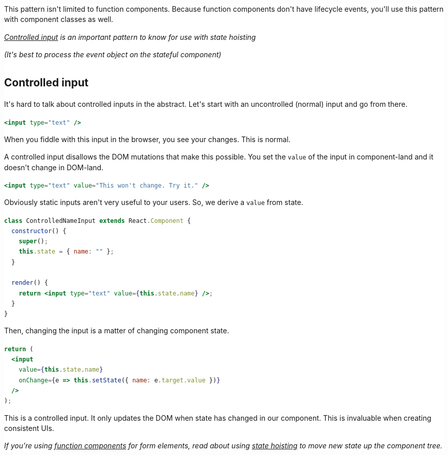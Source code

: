 This pattern isn't limited to function components.
Because function components don't have lifecycle events,
you'll use this pattern with component classes as well.

_[Controlled input](#controlled-input) is an important pattern to know for use with state hoisting_

_(It's best to process the event object on the stateful component)_

## Controlled input

It's hard to talk about controlled inputs in the abstract.
Let's start with an uncontrolled (normal) input and go from there.

```jsx
<input type="text" />
```

When you fiddle with this input in the browser, you see your changes.
This is normal.

A controlled input disallows the DOM mutations that make this possible.
You set the `value` of the input in component-land and it doesn't change in DOM-land.

```jsx
<input type="text" value="This won't change. Try it." />
```

Obviously static inputs aren't very useful to your users.
So, we derive a `value` from state.

```jsx
class ControlledNameInput extends React.Component {
  constructor() {
    super();
    this.state = { name: "" };
  }

  render() {
    return <input type="text" value={this.state.name} />;
  }
}
```

Then, changing the input is a matter of changing component state.

```jsx
return (
  <input
    value={this.state.name}
    onChange={e => this.setState({ name: e.target.value })}
  />
);
```

This is a controlled input.
It only updates the DOM when state has changed in our component.
This is invaluable when creating consistent UIs.

_If you're using [function components](#function-component) for form elements,
read about using [state hoisting](#state-hoisting) to move new state up the component tree._
